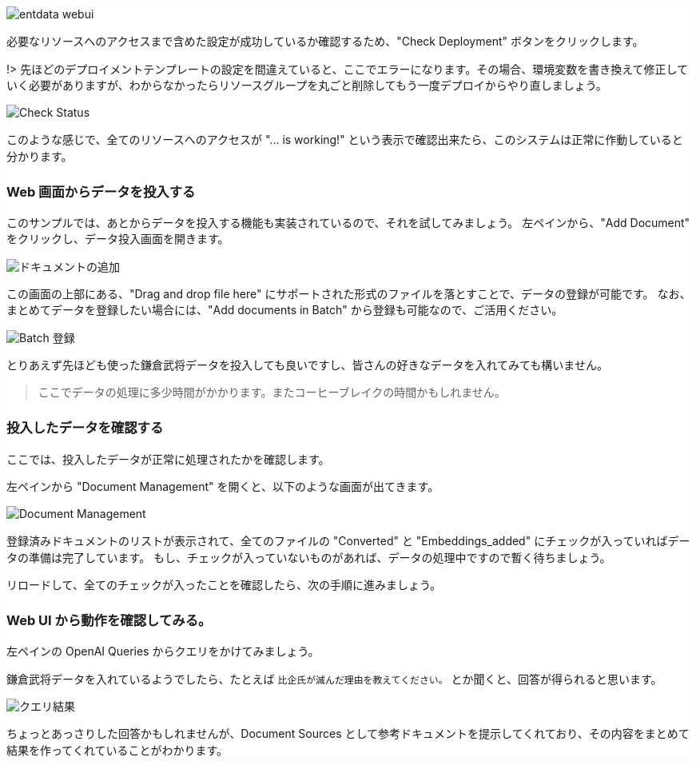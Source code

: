 ![entdata webui](./img/entdata-webui.png)


必要なリソースへのアクセスまで含めた設定が成功しているか確認するため、"Check Deployment" ボタンをクリックします。

!> 先ほどのデプロイメントテンプレートの設定を間違えていると、ここでエラーになります。その場合、環境変数を書き換えて修正していく必要がありますが、わからなかったらリソースグループを丸ごと削除してもう一度デプロイからやり直しましょう。

![Check Status](./img/checkllm001.png)

このような感じで、全てのリソースへのアクセスが "... is working!" という表示で確認出来たら、このシステムは正常に作動していると分かります。

### Web 画面からデータを投入する
このサンプルでは、あとからデータを投入する機能も実装されているので、それを試してみましょう。
左ペインから、"Add Document" をクリックし、データ投入画面を開きます。

![ドキュメントの追加](./img/adddoc001.png)

この画面の上部にある、"Drag and drop file here" にサポートされた形式のファイルを落とすことで、データの登録が可能です。
なお、まとめてデータを登録したい場合には、"Add documents in Batch" から登録も可能なので、ご活用ください。

![Batch 登録](./img/adddoc002.png)

とりあえず先ほども使った鎌倉武将データを投入しても良いですし、皆さんの好きなデータを入れてみても構いません。

> ここでデータの処理に多少時間がかかります。またコーヒーブレイクの時間かもしれません。

### 投入したデータを確認する
ここでは、投入したデータが正常に処理されたかを確認します。

左ペインから "Document Management" を開くと、以下のような画面が出てきます。

![Document Management](./img/DocManage001.png)

登録済みドキュメントのリストが表示されて、全てのファイルの "Converted" と "Embeddings_added" にチェックが入っていればデータの準備は完了しています。
もし、チェックが入っていないものがあれば、データの処理中ですので暫く待ちましょう。

リロードして、全てのチェックが入ったことを確認したら、次の手順に進みましょう。

### Web UI から動作を確認してみる。
左ペインの OpenAI Queries からクエリをかけてみましょう。

鎌倉武将データを入れているようでしたら、たとえば `比企氏が滅んだ理由を教えてください。` とか聞くと、回答が得られると思います。

![クエリ結果](./img/webui001.png)

ちょっとあっさりした回答かもしれませんが、Document Sources として参考ドキュメントを提示してくれており、その内容をまとめて結果を作ってくれていることがわかります。
